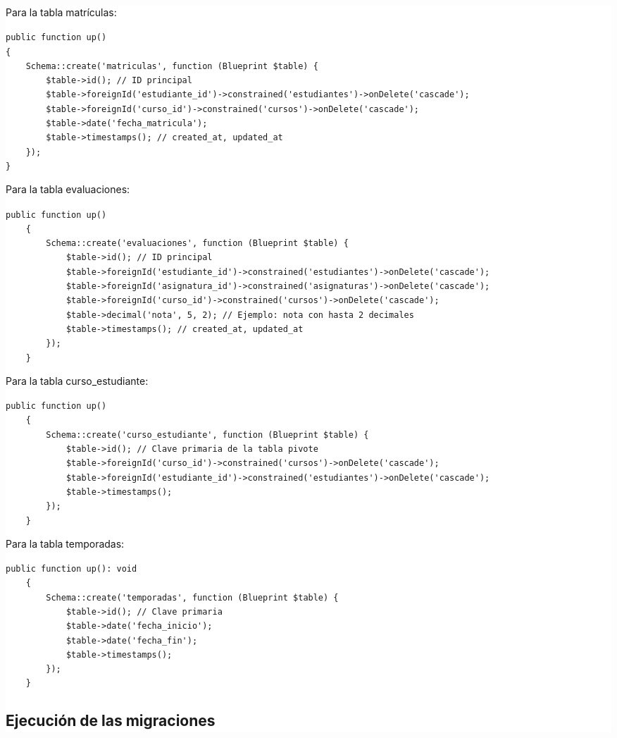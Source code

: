Para la tabla matrículas:

    public function up()
    {
        Schema::create('matriculas', function (Blueprint $table) {
            $table->id(); // ID principal
            $table->foreignId('estudiante_id')->constrained('estudiantes')->onDelete('cascade');
            $table->foreignId('curso_id')->constrained('cursos')->onDelete('cascade');
            $table->date('fecha_matricula');
            $table->timestamps(); // created_at, updated_at
        });
    }

Para la tabla evaluaciones:

    public function up()
        {
            Schema::create('evaluaciones', function (Blueprint $table) {
                $table->id(); // ID principal
                $table->foreignId('estudiante_id')->constrained('estudiantes')->onDelete('cascade');
                $table->foreignId('asignatura_id')->constrained('asignaturas')->onDelete('cascade');
                $table->foreignId('curso_id')->constrained('cursos')->onDelete('cascade');
                $table->decimal('nota', 5, 2); // Ejemplo: nota con hasta 2 decimales
                $table->timestamps(); // created_at, updated_at
            });
        }

Para la tabla curso_estudiante:

    public function up()
        {
            Schema::create('curso_estudiante', function (Blueprint $table) {
                $table->id(); // Clave primaria de la tabla pivote
                $table->foreignId('curso_id')->constrained('cursos')->onDelete('cascade');
                $table->foreignId('estudiante_id')->constrained('estudiantes')->onDelete('cascade');
                $table->timestamps();
            });
        }

Para la tabla temporadas:

    public function up(): void
        {
            Schema::create('temporadas', function (Blueprint $table) {
                $table->id(); // Clave primaria
                $table->date('fecha_inicio');
                $table->date('fecha_fin');
                $table->timestamps();
            });
        }


## Ejecución de las migraciones
